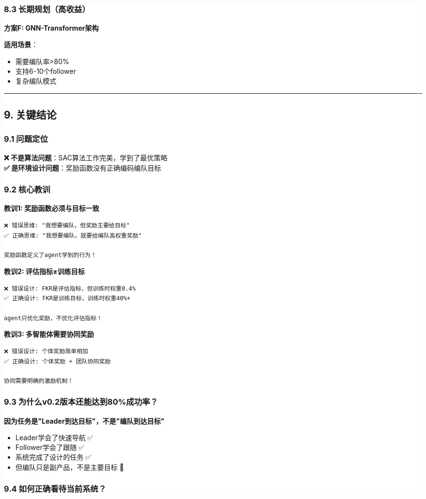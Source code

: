 ### 8.3 长期规划（高收益）

**方案F: GNN-Transformer架构**

**适用场景**：
- 需要编队率>80%
- 支持6-10个follower
- 复杂编队模式

---

## 9. 关键结论

### 9.1 问题定位

**❌ 不是算法问题**：SAC算法工作完美，学到了最优策略  
**✅ 是环境设计问题**：奖励函数没有正确编码编队目标

### 9.2 核心教训

**教训1: 奖励函数必须与目标一致**
```
❌ 错误思维: "我想要编队，但奖励主要给目标"
✅ 正确思维: "我想要编队，就要给编队高权重奖励"

奖励函数定义了agent学到的行为！
```

**教训2: 评估指标≠训练目标**
```
❌ 错误设计: FKR是评估指标，但训练时权重0.4%
✅ 正确设计: FKR是训练目标，训练时权重40%+

agent只优化奖励，不优化评估指标！
```

**教训3: 多智能体需要协同奖励**
```
❌ 错误设计: 个体奖励简单相加
✅ 正确设计: 个体奖励 + 团队协同奖励

协同需要明确的激励机制！
```

### 9.3 为什么v0.2版本还能达到80%成功率？

**因为任务是"Leader到达目标"，不是"编队到达目标"**
- Leader学会了快速导航 ✅
- Follower学会了跟随 ✅
- 系统完成了设计的任务 ✅
- 但编队只是副产品，不是主要目标 🔴

### 9.4 如何正确看待当前系统？
